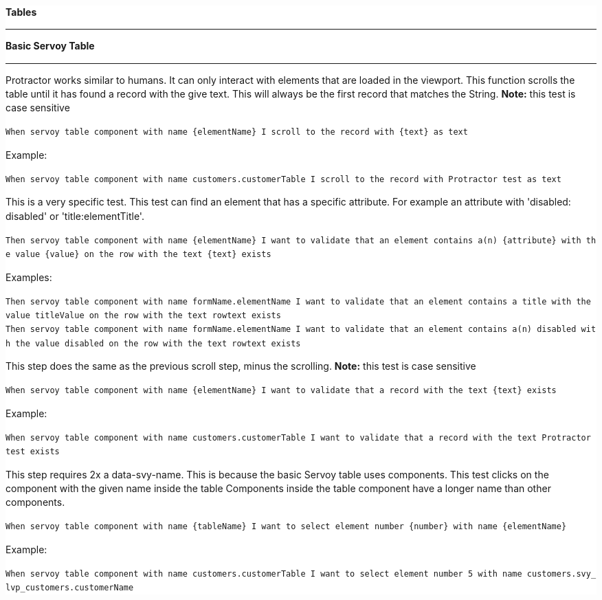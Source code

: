 
**Tables**
___
**Basic Servoy Table**
___

Protractor works similar to humans. It can only interact with elements that are loaded in the viewport. This function scrolls the table until it has found a record with the give text. This will always be the first record that matches the String. 
**Note:** this test is case sensitive
```
When servoy table component with name {elementName} I scroll to the record with {text} as text
```
Example:
```
When servoy table component with name customers.customerTable I scroll to the record with Protractor test as text
```


This is a very specific test. This test can find an element that has a specific attribute. For example an attribute with 'disabled: disabled' or 'title:elementTitle'.
```
Then servoy table component with name {elementName} I want to validate that an element contains a(n) {attribute} with the value {value} on the row with the text {text} exists
```
Examples:
```
Then servoy table component with name formName.elementName I want to validate that an element contains a title with the value titleValue on the row with the text rowtext exists
Then servoy table component with name formName.elementName I want to validate that an element contains a(n) disabled with the value disabled on the row with the text rowtext exists
```

This step does the same as the previous scroll step, minus the scrolling.
**Note:** this test is case sensitive
```
When servoy table component with name {elementName} I want to validate that a record with the text {text} exists
```
Example:
```
When servoy table component with name customers.customerTable I want to validate that a record with the text Protractor test exists
```


This step requires 2x a data-svy-name. This is because the basic Servoy table uses components. This test clicks on the component with the given name inside the table
Components inside the table component have a longer name than other components. 
```
When servoy table component with name {tableName} I want to select element number {number} with name {elementName}
```
Example:
```
When servoy table component with name customers.customerTable I want to select element number 5 with name customers.svy_lvp_customers.customerName
```

